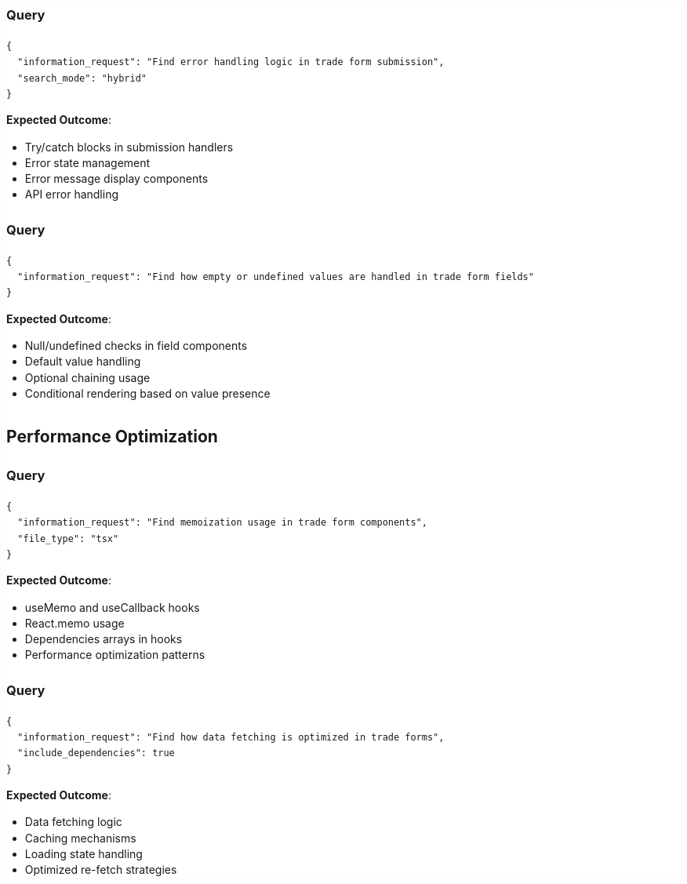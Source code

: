 ### Query
```
{
  "information_request": "Find error handling logic in trade form submission",
  "search_mode": "hybrid"
}
```

**Expected Outcome**: 
- Try/catch blocks in submission handlers
- Error state management
- Error message display components
- API error handling

### Query
```
{
  "information_request": "Find how empty or undefined values are handled in trade form fields"
}
```

**Expected Outcome**: 
- Null/undefined checks in field components
- Default value handling
- Optional chaining usage
- Conditional rendering based on value presence

## Performance Optimization

### Query
```
{
  "information_request": "Find memoization usage in trade form components",
  "file_type": "tsx"
}
```

**Expected Outcome**: 
- useMemo and useCallback hooks
- React.memo usage
- Dependencies arrays in hooks
- Performance optimization patterns

### Query
```
{
  "information_request": "Find how data fetching is optimized in trade forms",
  "include_dependencies": true
}
```

**Expected Outcome**: 
- Data fetching logic
- Caching mechanisms
- Loading state handling
- Optimized re-fetch strategies
